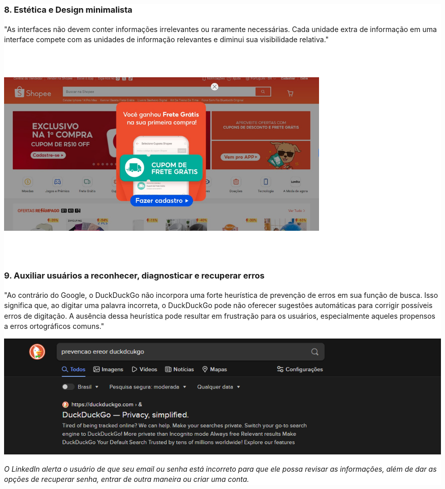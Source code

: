 ### 8. Estética e Design minimalista
"As interfaces não devem conter informações irrelevantes ou raramente necessárias. Cada unidade extra de informação em uma interface compete com as unidades de informação relevantes e diminui sua visibilidade relativa."

<img src= "img/8.jpg" height=400 width=620>

### 9. Auxiliar usuários a reconhecer, diagnosticar e recuperar erros
"Ao contrário do Google, o DuckDuckGo não incorpora uma forte heurística de prevenção de erros em sua função de busca. Isso significa que, ao digitar uma palavra incorreta, o DuckDuckGo pode não oferecer sugestões automáticas para corrigir possíveis erros de digitação. A ausência dessa heurística pode resultar em frustração para os usuários, especialmente aqueles propensos a erros ortográficos comuns."

<img src="img/9.png">

<em>O LinkedIn alerta o usuário de que seu email ou senha está incorreto para que ele possa revisar as informações, além de dar as opções de recuperar senha, entrar de outra maneira ou criar uma conta. </em>
